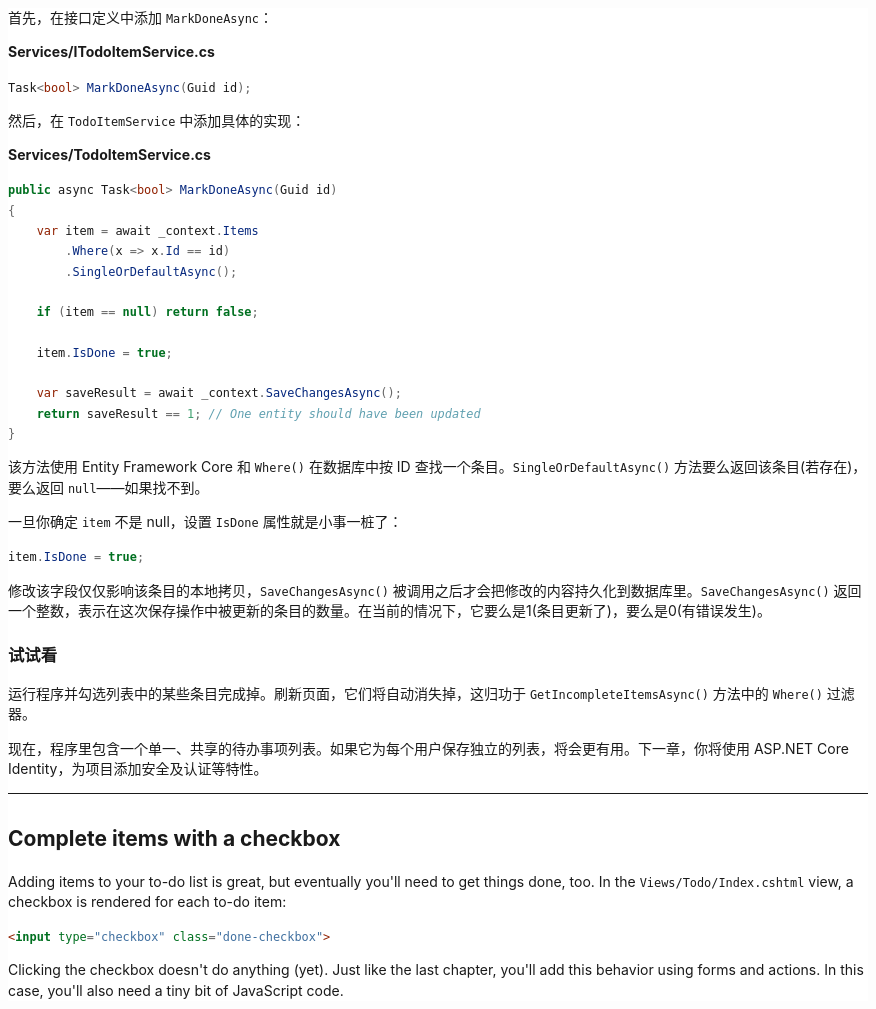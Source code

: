 首先，在接口定义中添加 `MarkDoneAsync`：

**Services/ITodoItemService.cs**

```csharp
Task<bool> MarkDoneAsync(Guid id);
```

然后，在 `TodoItemService` 中添加具体的实现：

**Services/TodoItemService.cs**

```csharp
public async Task<bool> MarkDoneAsync(Guid id)
{
    var item = await _context.Items
        .Where(x => x.Id == id)
        .SingleOrDefaultAsync();

    if (item == null) return false;

    item.IsDone = true;

    var saveResult = await _context.SaveChangesAsync();
    return saveResult == 1; // One entity should have been updated
}
```

该方法使用 Entity Framework Core 和 `Where()` 在数据库中按 ID 查找一个条目。`SingleOrDefaultAsync()` 方法要么返回该条目(若存在)，要么返回 `null`——如果找不到。

一旦你确定 `item` 不是 null，设置 `IsDone` 属性就是小事一桩了：

```csharp
item.IsDone = true;
```

修改该字段仅仅影响该条目的本地拷贝，`SaveChangesAsync()` 被调用之后才会把修改的内容持久化到数据库里。`SaveChangesAsync()` 返回一个整数，表示在这次保存操作中被更新的条目的数量。在当前的情况下，它要么是1(条目更新了)，要么是0(有错误发生)。

### 试试看

运行程序并勾选列表中的某些条目完成掉。刷新页面，它们将自动消失掉，这归功于 `GetIncompleteItemsAsync()` 方法中的 `Where()` 过滤器。

现在，程序里包含一个单一、共享的待办事项列表。如果它为每个用户保存独立的列表，将会更有用。下一章，你将使用 ASP.NET Core Identity，为项目添加安全及认证等特性。

---

## Complete items with a checkbox

Adding items to your to-do list is great, but eventually you'll need to get things done, too. In the `Views/Todo/Index.cshtml` view, a checkbox is rendered for each to-do item:

```html
<input type="checkbox" class="done-checkbox">
```

Clicking the checkbox doesn't do anything (yet). Just like the last chapter, you'll add this behavior using forms and actions. In this case, you'll also need a tiny bit of JavaScript code.
